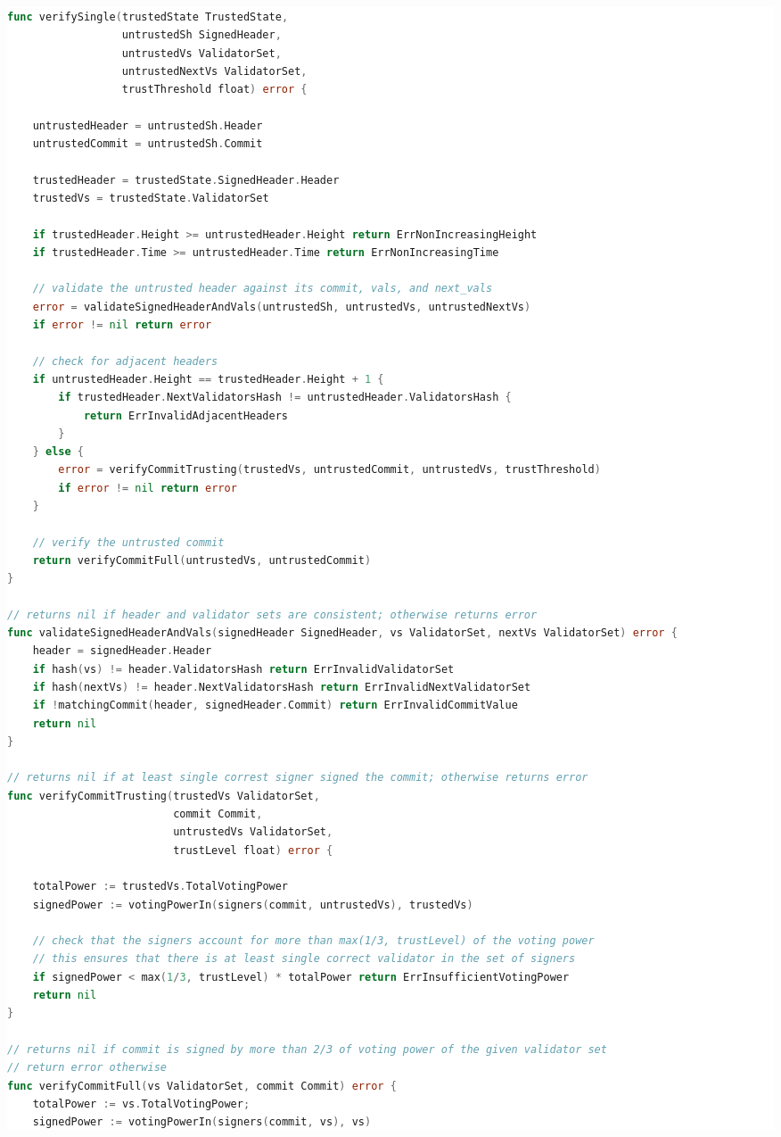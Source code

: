 ```go
func verifySingle(trustedState TrustedState,
                  untrustedSh SignedHeader,
                  untrustedVs ValidatorSet,
                  untrustedNextVs ValidatorSet,
                  trustThreshold float) error {

    untrustedHeader = untrustedSh.Header
    untrustedCommit = untrustedSh.Commit

    trustedHeader = trustedState.SignedHeader.Header
    trustedVs = trustedState.ValidatorSet

    if trustedHeader.Height >= untrustedHeader.Height return ErrNonIncreasingHeight
    if trustedHeader.Time >= untrustedHeader.Time return ErrNonIncreasingTime

    // validate the untrusted header against its commit, vals, and next_vals
    error = validateSignedHeaderAndVals(untrustedSh, untrustedVs, untrustedNextVs)
    if error != nil return error

    // check for adjacent headers
    if untrustedHeader.Height == trustedHeader.Height + 1 {
        if trustedHeader.NextValidatorsHash != untrustedHeader.ValidatorsHash {
            return ErrInvalidAdjacentHeaders
        }
    } else {
        error = verifyCommitTrusting(trustedVs, untrustedCommit, untrustedVs, trustThreshold)
        if error != nil return error
    }

    // verify the untrusted commit
    return verifyCommitFull(untrustedVs, untrustedCommit)
}

// returns nil if header and validator sets are consistent; otherwise returns error
func validateSignedHeaderAndVals(signedHeader SignedHeader, vs ValidatorSet, nextVs ValidatorSet) error {
    header = signedHeader.Header
    if hash(vs) != header.ValidatorsHash return ErrInvalidValidatorSet
    if hash(nextVs) != header.NextValidatorsHash return ErrInvalidNextValidatorSet
    if !matchingCommit(header, signedHeader.Commit) return ErrInvalidCommitValue
    return nil
}

// returns nil if at least single correst signer signed the commit; otherwise returns error
func verifyCommitTrusting(trustedVs ValidatorSet,
                          commit Commit,
                          untrustedVs ValidatorSet,
                          trustLevel float) error {

    totalPower := trustedVs.TotalVotingPower
    signedPower := votingPowerIn(signers(commit, untrustedVs), trustedVs)

    // check that the signers account for more than max(1/3, trustLevel) of the voting power
    // this ensures that there is at least single correct validator in the set of signers
    if signedPower < max(1/3, trustLevel) * totalPower return ErrInsufficientVotingPower
    return nil
}

// returns nil if commit is signed by more than 2/3 of voting power of the given validator set
// return error otherwise
func verifyCommitFull(vs ValidatorSet, commit Commit) error {
    totalPower := vs.TotalVotingPower;
    signedPower := votingPowerIn(signers(commit, vs), vs)
```